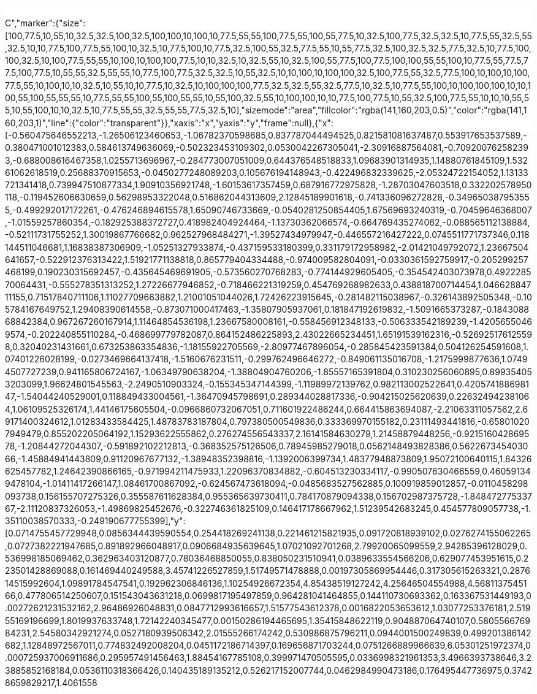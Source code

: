 <br />C","marker":{"size":[100,77.5,10,55,10,32.5,32.5,100,32.5,100,100,10,100,10,77.5,55,55,100,77.5,55,100,55,77.5,10,32.5,100,77.5,32.5,32.5,10,77.5,55,32.5,55,32.5,10,10,77.5,100,77.5,55,100,10,32.5,10,77.5,100,10,77.5,32.5,100,55,32.5,77.5,55,10,55,77.5,32.5,100,32.5,32.5,77.5,32.5,10,77.5,100,100,32.5,10,100,77.5,55,55,10,100,10,100,100,77.5,10,10,32.5,10,32.5,55,10,32.5,100,55,77.5,100,77.5,100,100,55,55,100,10,77.5,55,77.5,77.5,100,77.5,10,55,55,32.5,55,55,10,77.5,100,77.5,32.5,32.5,10,55,32.5,10,10,100,10,100,100,32.5,100,77.5,55,32.5,77.5,100,10,100,10,100,77.5,55,10,100,10,10,32.5,10,55,10,10,77.5,10,32.5,10,100,100,100,77.5,32.5,32.5,55,32.5,77.5,10,32.5,10,77.5,55,100,10,100,100,100,10,10,100,55,100,55,55,55,10,77.5,55,55,100,55,100,55,55,10,55,100,32.5,55,10,100,100,10,10,77.5,100,77.5,10,55,32.5,100,77.5,55,10,10,10,55,55,10,55,100,10,10,32.5,10,77.5,55,55,32.5,55,55,77.5,32.5,10],"sizemode":"area","fillcolor":"rgba(141,160,203,0.5)","color":"rgba(141,160,203,1)","line":{"color":"transparent"}},"xaxis":"x","yaxis":"y","frame":null},{"x":[-0.560475646552213,-1.26506123460653,-1.06782370598685,0.837787044494525,0.821581081637487,0.553917653537589,-0.380471001012383,0.584613749636069,-0.502323453109302,0.0530042267305041,-2.30916887564081,-0.709200762582393,-0.688008616467358,1.0255713696967,-0.284773007051009,0.644376548518833,1.09683901314935,1.14880761845109,1.53261062618519,0.25688370915653,-0.0450277248089203,0.105676194148943,-0.422496832339625,-2.05324722154052,1.13133721341418,0.739947510877334,1.90910356921748,-1.60153617357459,0.687916772975828,-1.28703047603518,0.332202578950118,-0.119452606630659,0.56298953322048,0.516862044313609,2.12845189901618,-0.741336096272828,-0.349650387953555,-0.499292017172261,-0.476246894615578,1.65090746733669,-0.0540281250854405,1.67569693240319,-0.70459646368007,-1.01559257860354,-0.182925388372727,0.418982404924464,-1.13730362066574,-0.664769435274062,-0.088565112138884,-0.52111731755252,1.30019867766682,0.962527968484271,-1.39527434979947,-0.446557216427222,0.0745511771737346,0.118144511046681,1.16838387306909,-1.05251327933874,-0.437159533180399,0.331179172958982,-2.01421049792072,1.23667504641657,-0.522912376313422,1.51921771138818,0.865779404334488,-0.974009582804091,-0.0330361592759917,-0.205299257468199,0.190230315692457,-0.435645469691905,-0.573560270768283,-0.774144929605405,-0.354542403073978,0.492228570064431,-0.555278351313252,1.27226677946852,-0.718466221319259,0.454769268982633,0.438818700714454,1.04662884711155,0.71517840711106,1.11027709663882,1.21001051044026,1.72426223915645,-0.281482115038967,-0.326143892505348,-0.105784167649752,1.29408390614558,-0.873071000417463,-1.35807905937061,0.181847192619832,-1.5091665373287,-0.184308868842384,0.967267260167914,1.11464854536198,1.23667580008161,-0.558456912348133,-0.506333542189239,-1.42056550469574,-0.202240855110284,-0.468699779782087,0.864152486225893,2.43022665234451,1.65191539162316,-0.526925176125598,0.32040231431661,0.673253863354836,-1.18155922705569,-2.80977467896054,-0.285845423591384,0.504126254591608,1.07401226028199,-0.0273469664137418,-1.5160676231511,-0.299762496646272,-0.849061135016708,-1.2175999877636,1.07494507727239,0.941165806724167,-1.06349790638204,-1.38804904760206,-1.85557165391804,0.310230256060895,0.899354053203099,1.96624801545563,-2.2490510903324,-0.155345347144399,-1.11989972139762,0.982113002522641,0.420574188698147,-1.54044240529001,0.118849433004561,-1.36470945798691,0.289344028817336,-0.904215025620639,0.226324942381064,1.06109525326174,1.44146175605504,-0.0966860732067051,0.711601922486244,0.664415863694087,-2.21063311057562,2.69171400324612,1.01283433584425,1.48783783187804,0.797380500549836,0.333369970155182,0.23111493441816,-0.658010207949479,0.855202205064192,1.15293622555862,0.276274556543337,2.16141584630279,1.21458879448256,-0.921516042869578,-1.20844272044307,-0.591892102212813,-0.368352575126506,0.78945985279018,0.0562148493828386,0.562267345403066,-1.45884941443809,0.91120967677132,-1.38948352398816,-1.1392006399734,1.48377948873809,1.95072100640115,1.84326625457782,1.24642390866165,-0.971994211475933,1.22096370834882,-0.604513230334117,-0.990507630466559,0.460591349478104,-1.01411417266147,1.08461700867092,-0.624567473618094,-0.0485683527562885,0.100919859012857,-0.0110458298093738,0.156155707275326,0.355587611628384,0.955365639730411,0.784170879094338,0.156702987375728,-1.84847277533767,-2.11120837326053,-1.49869825452676,-0.322746361825109,0.146417178667962,1.51239542683245,0.454577809057738,-1.35110038570333,-0.249190677755399],"y":[0.0714755457729948,0.0856344439590554,0.254418269241138,0.221461215821935,0.091720818939102,0.0276274155062265,0.0727382221947685,0.891892966048917,0.0906684935639645,1.07021092701268,2.79920065099559,2.94285396128029,0.536998185069462,0.362963403120877,0.78036468850055,0.838050231510941,0.0389633554566206,0.629077453951615,0.223501428869088,0.161469440249588,3.45741226527859,1.51749571478888,0.00197305869954446,0.317305615263321,0.287614515992604,1.09891784547541,0.192962306846136,1.10254926672354,4.85438519127242,4.25646504554988,4.5681137545166,0.477806514250607,0.151543043631218,0.0699817195497859,0.964281041464855,0.144110730693362,0.163367531449193,0.00272621231532162,2.96486926048831,0.0847712993616657,1.51577543612378,0.0016822053653612,1.03077253376181,2.51955169196699,1.8019937633748,1.72142240345477,0.00150286194465695,1.35415848622119,0.904887064740107,0.580556676984231,2.54580342921274,0.0527180939506342,2.01555266174242,0.530986875796211,0.0944001500249839,0.499201386142682,1.12848972567011,0.774832492008204,0.0451172186714397,0.169656871703244,0.0751266889966639,6.05301251972374,0.000725937006911686,0.295957491456463,1.88454167785108,0.399971470505595,0.0336998321961353,3.4966393738646,3.23885852168184,0.0536110318366426,0.140435189135212,0.526217152007744,0.0462984990473186,0.176495447736975,0.37428659829217,1.4061558
